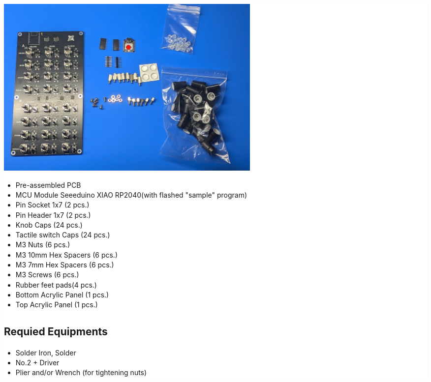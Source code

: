 <img src = "images/1d4c8b63cd5421fc718316e5a197efda357b795f54dc7dd9b1c2264ad3c7edcb.png" width="500">

- Pre-assembled PCB
- MCU Module Seeeduino XIAO RP2040(with flashed "sample" program)
- Pin Socket 1x7 (2 pcs.)
- Pin Header 1x7 (2 pcs.)
- Knob Caps (24 pcs.)
- Tactile switch Caps (24 pcs.)
- M3 Nuts (6 pcs.)
- M3 10mm Hex Spacers (6 pcs.)
- M3 7mm Hex Spacers (6 pcs.)
- M3 Screws (6 pcs.)
- Rubber feet pads(4 pcs.)
- Bottom Acrylic Panel (1 pcs.)
- Top Acrylic Panel (1 pcs.)

## Requied Equipments

- Solder Iron, Solder
- No.2 + Driver
- Plier and/or Wrench (for tightening nuts)
